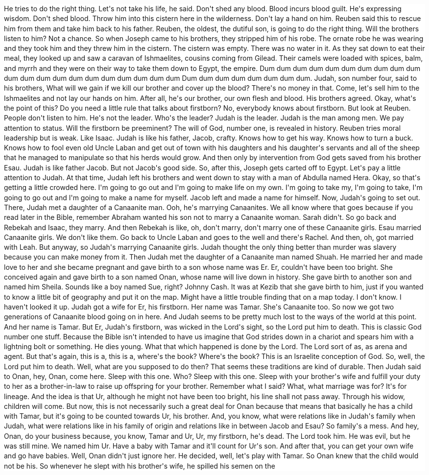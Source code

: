 He tries to do the right thing. Let's not take his life, he said. Don't shed any blood. Blood incurs blood guilt. He's expressing wisdom. Don't shed blood. Throw him into this cistern here in the wilderness. Don't lay a hand on him. Reuben said this to rescue him from them and take him back to his father. Reuben, the oldest, the dutiful son, is going to do the right thing. Will the brothers listen to him? Not a chance. So when Joseph came to his brothers, they stripped him of his robe. The ornate robe he was wearing and they took him and they threw him in the cistern. The cistern was empty. There was no water in it. As they sat down to eat their meal, they looked up and saw a caravan of Ishmaelites, cousins coming from Gilead. Their camels were loaded with spices, balm, and myrrh and they were on their way to take them down to Egypt, the empire. Dum dum dum dum dum dum dum dum dum dum dum dum dum dum dum dum dum dum dum dum dum Dum dum dum dum dum dum dum dum. Judah, son number four, said to his brothers, What will we gain if we kill our brother and cover up the blood? There's no money in that. Come, let's sell him to the Ishmaelites and not lay our hands on him. After all, he's our brother, our own flesh and blood. His brothers agreed. Okay, what's the point of this? Do you need a little rule that talks about firstborn? No, everybody knows about firstborn. But look at Reuben. People don't listen to him. He's not the leader. Who's the leader? Judah is the leader. Judah is the man among men. We pay attention to status. Will the firstborn be preeminent? The will of God, number one, is revealed in history. Reuben tries moral leadership but is weak. Like Isaac. Judah is like his father, Jacob, crafty. Knows how to get his way. Knows how to turn a buck. Knows how to fool even old Uncle Laban and get out of town with his daughters and his daughter's servants and all of the sheep that he managed to manipulate so that his herds would grow. And then only by intervention from God gets saved from his brother Esau. Judah is like father Jacob. But not Jacob's good side. So, after this, Joseph gets carted off to Egypt. Let's pay a little attention to Judah. At that time, Judah left his brothers and went down to stay with a man of Abdulla named Hera. Okay, so that's getting a little crowded here. I'm going to go out and I'm going to make life on my own. I'm going to take my, I'm going to take, I'm going to go out and I'm going to make a name for myself. Jacob left and made a name for himself. Now, Judah's going to set out. There, Judah met a daughter of a Canaanite man. Ooh, he's marrying Canaanites. We all know where that goes because if you read later in the Bible, remember Abraham wanted his son not to marry a Canaanite woman. Sarah didn't. So go back and Rebekah and Isaac, they marry. And then Rebekah is like, oh, don't marry, don't marry one of these Canaanite girls. Esau married Canaanite girls. We don't like them. Go back to Uncle Laban and goes to the well and there's Rachel. And then, oh, got married with Leah. But anyway, so Judah's marrying Canaanite girls. Judah thought the only thing better than murder was slavery because you can make money from it. Then Judah met the daughter of a Canaanite man named Shuah. He married her and made love to her and she became pregnant and gave birth to a son whose name was Er. Er, couldn't have been too bright. She conceived again and gave birth to a son named Onan, whose name will live down in history. She gave birth to another son and named him Sheila. Sounds like a boy named Sue, right? Johnny Cash. It was at Kezib that she gave birth to him, just if you wanted to know a little bit of geography and put it on the map. Might have a little trouble finding that on a map today. I don't know. I haven't looked it up. Judah got a wife for Er, his firstborn. Her name was Tamar. She's Canaanite too. So now we got two generations of Canaanite blood going on in here. And Judah seems to be pretty much lost to the ways of the world at this point. And her name is Tamar. But Er, Judah's firstborn, was wicked in the Lord's sight, so the Lord put him to death. This is classic God number one stuff. Because the Bible isn't intended to have us imagine that God strides down in a chariot and spears him with a lightning bolt or something. He dies young. What that which happened is done by the Lord. The Lord sort of as, as arena and agent. But that's again, this is a, this is a, where's the book? Where's the book? This is an Israelite conception of God. So, well, the Lord put him to death. Well, what are you supposed to do then? That seems these traditions are kind of durable. Then Judah said to Onan, hey, Onan, come here. Sleep with this one. Who? Sleep with this one. Sleep with your brother's wife and fulfill your duty to her as a brother-in-law to raise up offspring for your brother. Remember what I said? What, what marriage was for? It's for lineage. And the idea is that Ur, although he might not have been too bright, his line shall not pass away. Through his widow, children will come. But now, this is not necessarily such a great deal for Onan because that means that basically he has a child with Tamar, but it's going to be counted towards Ur, his brother. And, you know, what were relations like in Judah's family when Judah, what were relations like in his family of origin and relations like in between Jacob and Esau? So family's a mess. And hey, Onan, do your business because, you know, Tamar and Ur, Ur, my firstborn, he's dead. The Lord took him. He was evil, but he was still mine. We named him Ur. Have a baby with Tamar and it'll count for Ur's son. And after that, you can get your own wife and go have babies. Well, Onan didn't just ignore her. He decided, well, let's play with Tamar. So Onan knew that the child would not be his. So whenever he slept with his brother's wife, he spilled his semen on the